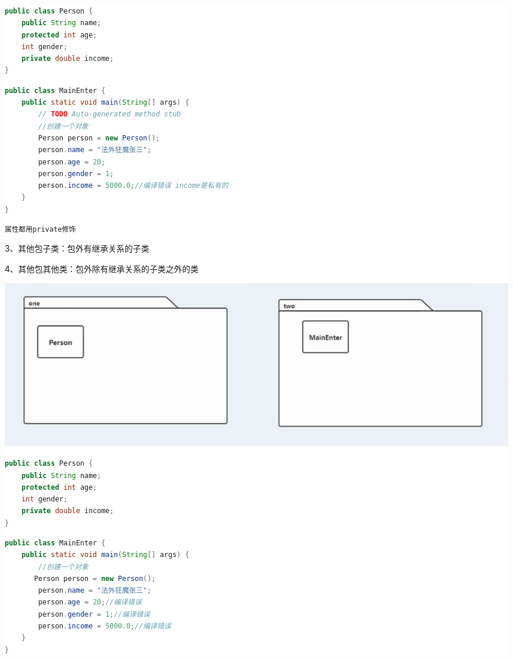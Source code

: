 ```java
public class Person {    
    public String name;    
    protected int age;    
    int gender;   
    private double income;
}
```

```java
public class MainEnter {
    public static void main(String[] args) {
        // TODO Auto-generated method stub
        //创建一个对象
        Person person = new Person();
        person.name = "法外狂魔张三";
        person.age = 20;
        person.gender = 1;
        person.income = 5000.0;//编译错误 income是私有的
    }
}
```

`属性都用private修饰`

3、其他包子类：包外有继承关系的子类

4、其他包其他类：包外除有继承关系的子类之外的类

![image-20210526095920245](../images/image-20210526095920245.png)

```java
public class Person {
    public String name;
    protected int age;
    int gender;
    private double income;
}
```

```java
public class MainEnter {
    public static void main(String[] args) {
        //创建一个对象
       Person person = new Person();
        person.name = "法外狂魔张三";
        person.age = 20;//编译错误
        person.gender = 1;//编译错误
        person.income = 5000.0;//编译错误
    }
}
```
